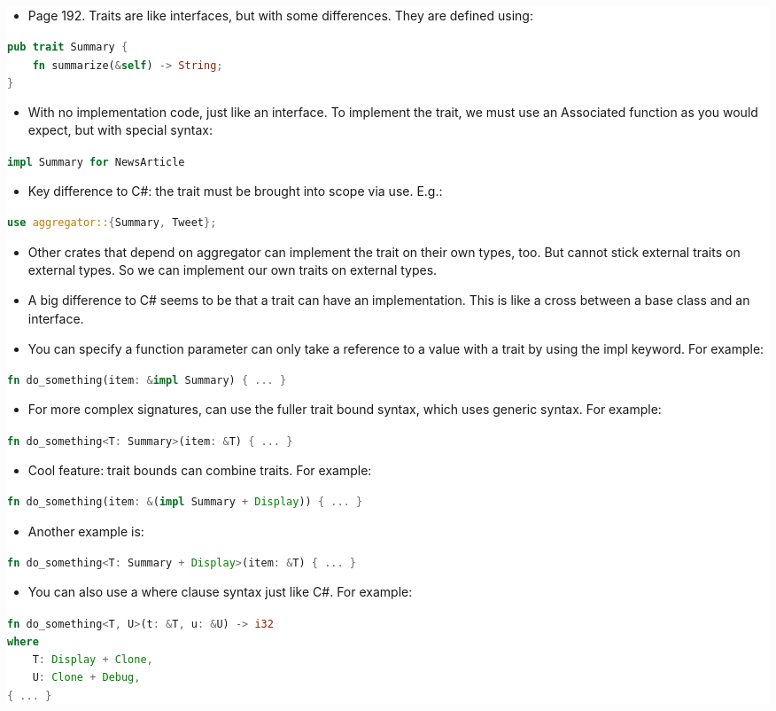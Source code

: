 - Page 192. Traits are like interfaces, but with some differences. They are defined using:

```rust
pub trait Summary {
    fn summarize(&self) -> String;
}
```

- With no implementation code, just like an interface. To implement the trait, we must use an Associated function as you would expect, but with special syntax:

```rust
impl Summary for NewsArticle
```

- Key difference to C#: the trait must be brought into scope via use. E.g.:

```rust
use aggregator::{Summary, Tweet};
```

- Other crates that depend on aggregator can implement the trait on their own types, too. But cannot stick external traits on external types. So we can implement our own traits on external types.

- A big difference to C# seems to be that a trait can have an implementation. This is like a cross between a base class and an interface. 

- You can specify a function parameter can only take a reference to a value with a trait by using the impl keyword. For example:

```rust
fn do_something(item: &impl Summary) { ... }
```

- For more complex signatures, can use the fuller trait bound syntax, which uses generic syntax. For example:

```rust
fn do_something<T: Summary>(item: &T) { ... }
```

- Cool feature: trait bounds can combine traits. For example:

```rust
fn do_something(item: &(impl Summary + Display)) { ... }
```

- Another example is:

```rust
fn do_something<T: Summary + Display>(item: &T) { ... }
```

- You can also use a where clause syntax just like C#. For example:

```rust
fn do_something<T, U>(t: &T, u: &U) -> i32
where
    T: Display + Clone,
    U: Clone + Debug,
{ ... }
```
